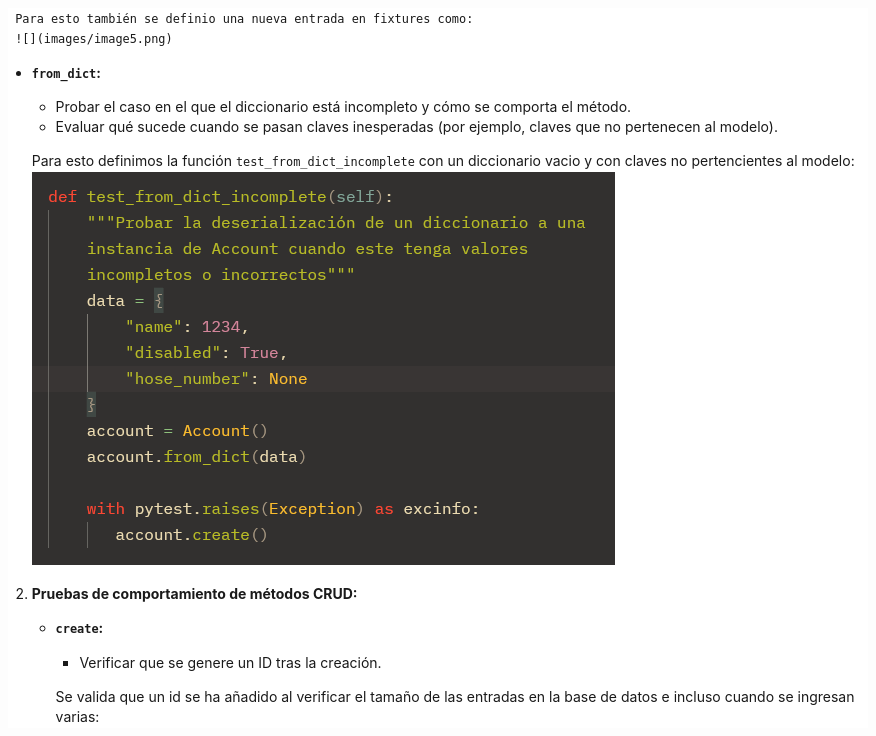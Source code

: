      Para esto también se definio una nueva entrada en fixtures como:
     ![](images/image5.png)

   - **`from_dict`:**
     - Probar el caso en el que el diccionario está incompleto y cómo se comporta el método.
     - Evaluar qué sucede cuando se pasan claves inesperadas (por ejemplo, claves que no pertenecen al modelo).

     Para esto definimos la función `test_from_dict_incomplete` con un diccionario vacio y con claves no pertencientes al modelo:
     ![](images/image6.png)


2. **Pruebas de comportamiento de métodos CRUD:**
   - **`create`:**
     - Verificar que se genere un ID tras la creación.

     Se valida que un id se ha añadido al verificar el tamaño de las entradas en la base de datos e incluso cuando se ingresan varias:
